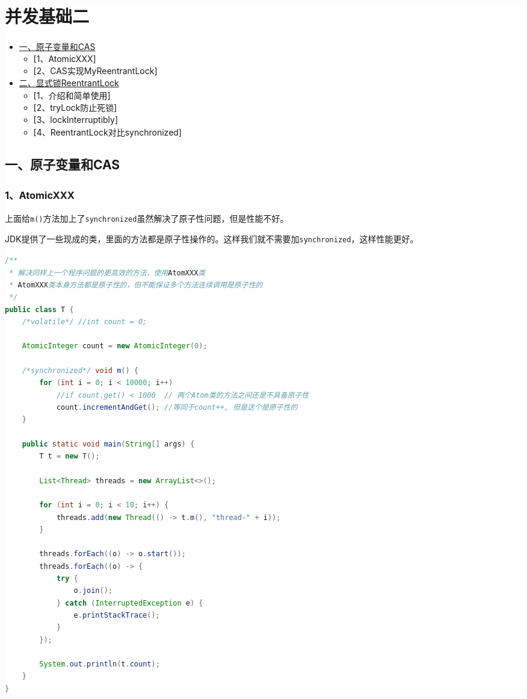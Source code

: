 # 并发基础二

* [一、原子变量和CAS](#一原子变量和CAS)
  * [1、AtomicXXX]
  * [2、CAS实现MyReentrantLock]
* [二、显式锁ReentrantLock](#二显式锁ReentrantLock)
  * [1、介绍和简单使用]
  * [2、tryLock防止死锁]
  * [3、lockInterruptibly]
  * [4、ReentrantLock对比synchronized]

## 一、原子变量和CAS

### 1、AtomicXXX

上面给`m()`方法加上了`synchronized`虽然解决了原子性问题，但是性能不好。

JDK提供了一些现成的类，里面的方法都是原子性操作的。这样我们就不需要加`synchronized`，这样性能更好。

```java
/**
 * 解决同样上一个程序问题的更高效的方法，使用AtomXXX类
 * AtomXXX类本身方法都是原子性的，但不能保证多个方法连续调用是原子性的
 */
public class T {
    /*volatile*/ //int count = 0;

    AtomicInteger count = new AtomicInteger(0);

    /*synchronized*/ void m() {
        for (int i = 0; i < 10000; i++)
            //if count.get() < 1000  // 两个Atom类的方法之间还是不具备原子性
            count.incrementAndGet(); //等同于count++, 但是这个是原子性的
    }

    public static void main(String[] args) {
        T t = new T();

        List<Thread> threads = new ArrayList<>();

        for (int i = 0; i < 10; i++) {
            threads.add(new Thread(() -> t.m(), "thread-" + i));
        }

        threads.forEach((o) -> o.start());
        threads.forEach((o) -> {
            try {
                o.join();
            } catch (InterruptedException e) {
                e.printStackTrace();
            }
        });

        System.out.println(t.count);
    }
}
```

